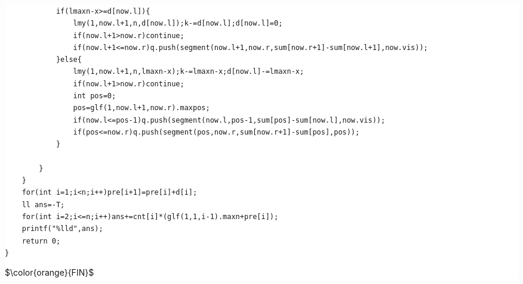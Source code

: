 ```
			if(lmaxn-x>=d[now.l]){
				lmy(1,now.l+1,n,d[now.l]);k-=d[now.l];d[now.l]=0;
				if(now.l+1>now.r)continue;
				if(now.l+1<=now.r)q.push(segment(now.l+1,now.r,sum[now.r+1]-sum[now.l+1],now.vis));
			}else{
				lmy(1,now.l+1,n,lmaxn-x);k-=lmaxn-x;d[now.l]-=lmaxn-x;
				if(now.l+1>now.r)continue;
				int pos=0;
				pos=glf(1,now.l+1,now.r).maxpos;
				if(now.l<=pos-1)q.push(segment(now.l,pos-1,sum[pos]-sum[now.l],now.vis));
				if(pos<=now.r)q.push(segment(pos,now.r,sum[now.r+1]-sum[pos],pos));
			}
			
		}
	}
	for(int i=1;i<n;i++)pre[i+1]=pre[i]+d[i];
	ll ans=-T;
	for(int i=2;i<=n;i++)ans+=cnt[i]*(glf(1,1,i-1).maxn+pre[i]);
	printf("%lld",ans);
	return 0;
}
```


$\color{orange}{FIN}$


